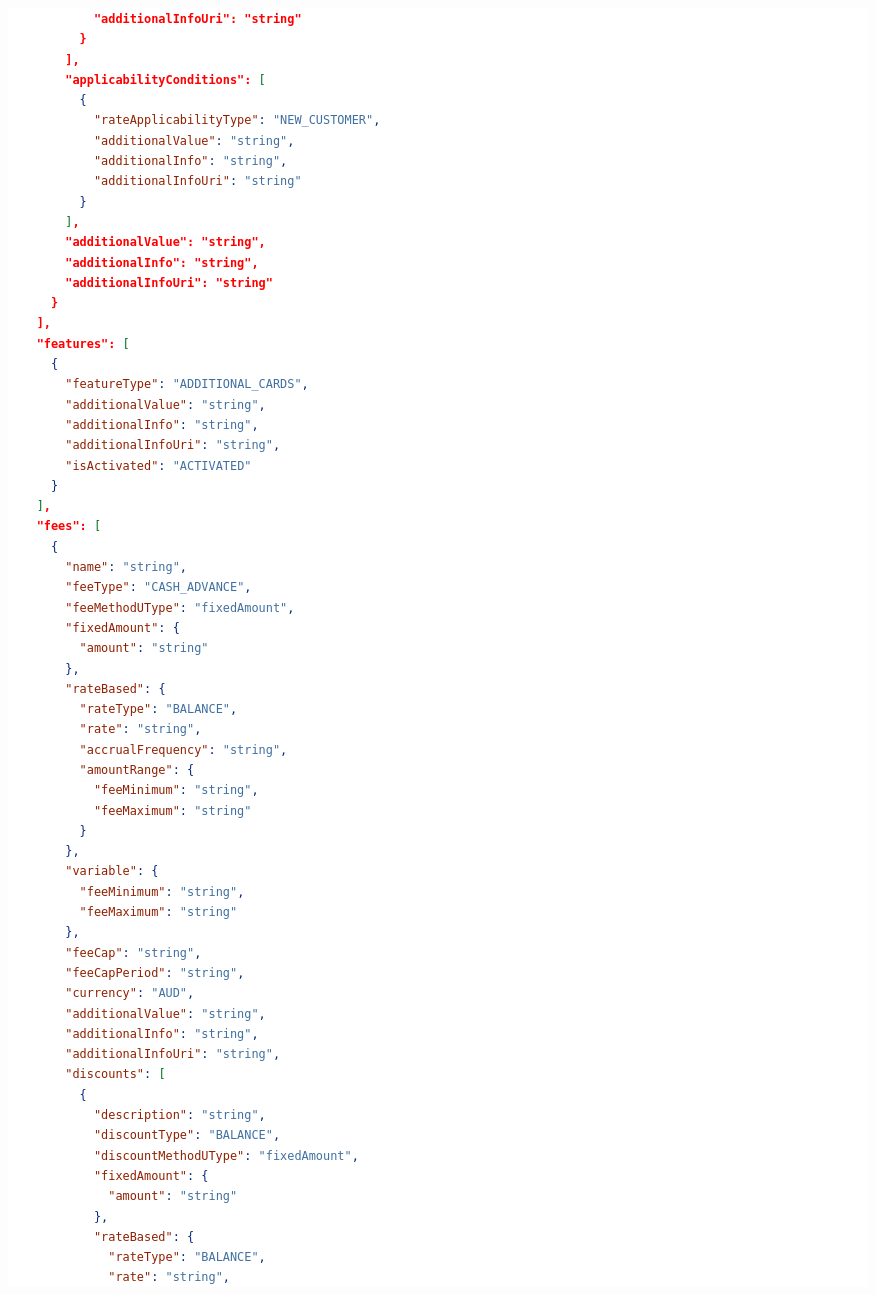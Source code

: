```json
            "additionalInfoUri": "string"
          }
        ],
        "applicabilityConditions": [
          {
            "rateApplicabilityType": "NEW_CUSTOMER",
            "additionalValue": "string",
            "additionalInfo": "string",
            "additionalInfoUri": "string"
          }
        ],
        "additionalValue": "string",
        "additionalInfo": "string",
        "additionalInfoUri": "string"
      }
    ],
    "features": [
      {
        "featureType": "ADDITIONAL_CARDS",
        "additionalValue": "string",
        "additionalInfo": "string",
        "additionalInfoUri": "string",
        "isActivated": "ACTIVATED"
      }
    ],
    "fees": [
      {
        "name": "string",
        "feeType": "CASH_ADVANCE",
        "feeMethodUType": "fixedAmount",
        "fixedAmount": {
          "amount": "string"
        },
        "rateBased": {
          "rateType": "BALANCE",
          "rate": "string",
          "accrualFrequency": "string",
          "amountRange": {
            "feeMinimum": "string",
            "feeMaximum": "string"
          }
        },
        "variable": {
          "feeMinimum": "string",
          "feeMaximum": "string"
        },
        "feeCap": "string",
        "feeCapPeriod": "string",
        "currency": "AUD",
        "additionalValue": "string",
        "additionalInfo": "string",
        "additionalInfoUri": "string",
        "discounts": [
          {
            "description": "string",
            "discountType": "BALANCE",
            "discountMethodUType": "fixedAmount",
            "fixedAmount": {
              "amount": "string"
            },
            "rateBased": {
              "rateType": "BALANCE",
              "rate": "string",
```